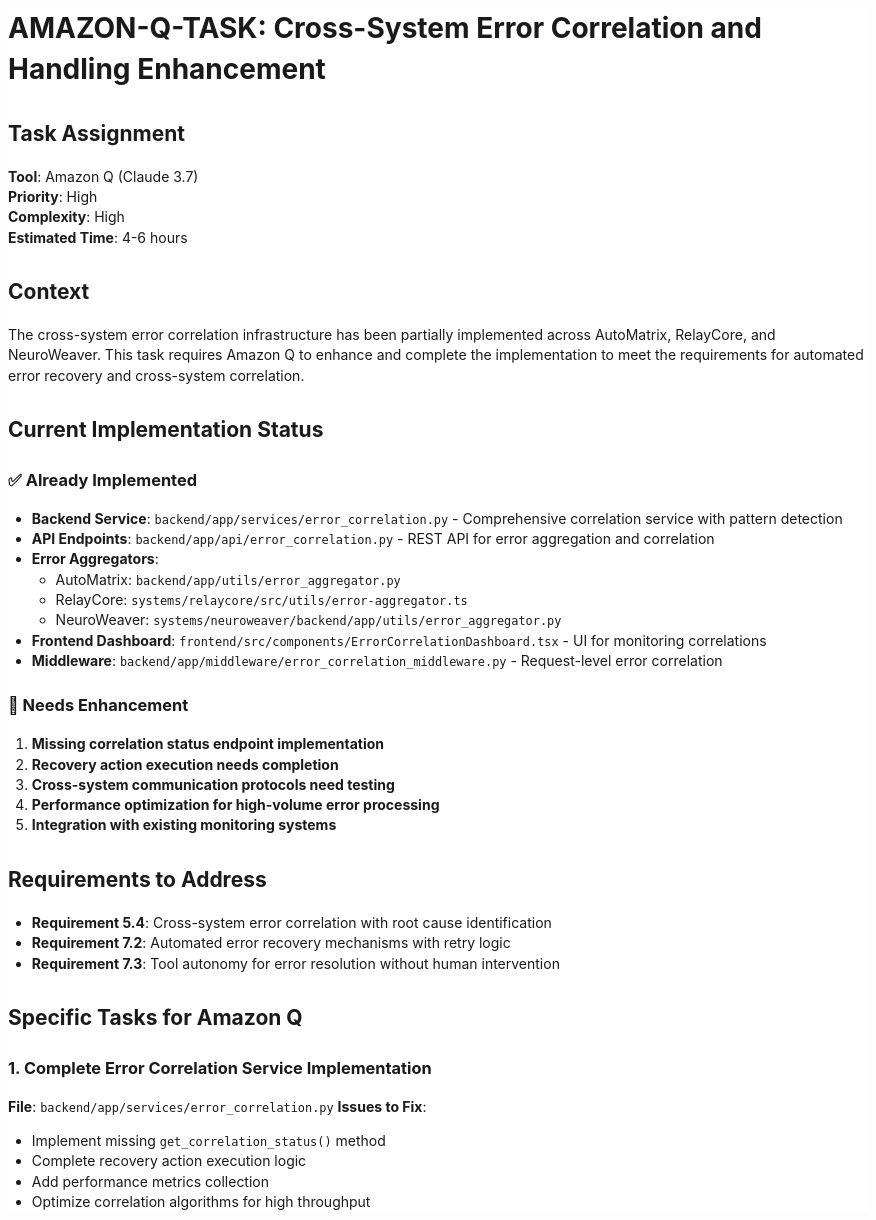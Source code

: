 # AMAZON-Q-TASK: Cross-System Error Correlation and Handling Enhancement

## Task Assignment
**Tool**: Amazon Q (Claude 3.7)  
**Priority**: High  
**Complexity**: High  
**Estimated Time**: 4-6 hours  

## Context
The cross-system error correlation infrastructure has been partially implemented across AutoMatrix, RelayCore, and NeuroWeaver. This task requires Amazon Q to enhance and complete the implementation to meet the requirements for automated error recovery and cross-system correlation.

## Current Implementation Status

### ✅ Already Implemented
- **Backend Service**: `backend/app/services/error_correlation.py` - Comprehensive correlation service with pattern detection
- **API Endpoints**: `backend/app/api/error_correlation.py` - REST API for error aggregation and correlation
- **Error Aggregators**: 
  - AutoMatrix: `backend/app/utils/error_aggregator.py`
  - RelayCore: `systems/relaycore/src/utils/error-aggregator.ts`
  - NeuroWeaver: `systems/neuroweaver/backend/app/utils/error_aggregator.py`
- **Frontend Dashboard**: `frontend/src/components/ErrorCorrelationDashboard.tsx` - UI for monitoring correlations
- **Middleware**: `backend/app/middleware/error_correlation_middleware.py` - Request-level error correlation

### 🔧 Needs Enhancement
1. **Missing correlation status endpoint implementation**
2. **Recovery action execution needs completion**
3. **Cross-system communication protocols need testing**
4. **Performance optimization for high-volume error processing**
5. **Integration with existing monitoring systems**

## Requirements to Address
- **Requirement 5.4**: Cross-system error correlation with root cause identification
- **Requirement 7.2**: Automated error recovery mechanisms with retry logic
- **Requirement 7.3**: Tool autonomy for error resolution without human intervention

## Specific Tasks for Amazon Q

### 1. Complete Error Correlation Service Implementation
**File**: `backend/app/services/error_correlation.py`
**Issues to Fix**:
- Implement missing `get_correlation_status()` method
- Complete recovery action execution logic
- Add performance metrics collection
- Optimize correlation algorithms for high throughput
